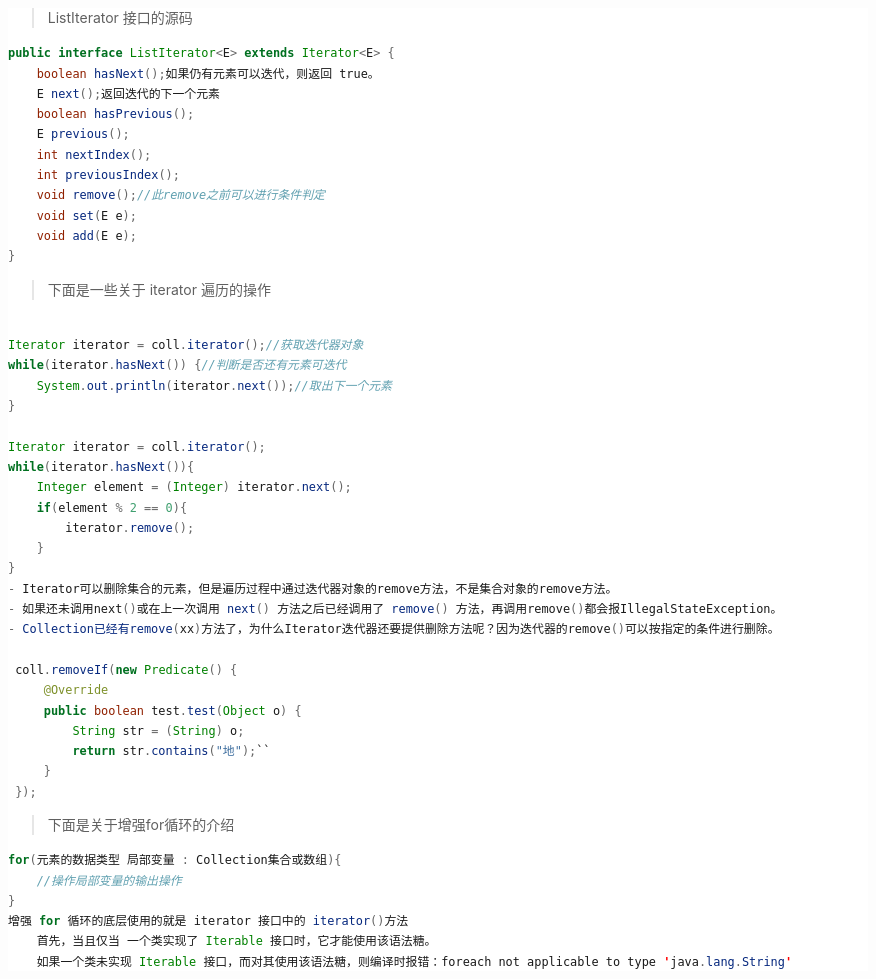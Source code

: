 > ListIterator 接口的源码

```java
public interface ListIterator<E> extends Iterator<E> {
    boolean hasNext();如果仍有元素可以迭代，则返回 true。
    E next();返回迭代的下一个元素	
    boolean hasPrevious();
    E previous();
    int nextIndex();
    int previousIndex();
    void remove();//此remove之前可以进行条件判定
    void set(E e);
    void add(E e);
}
```

> 下面是一些关于 iterator 遍历的操作

```java

Iterator iterator = coll.iterator();//获取迭代器对象
while(iterator.hasNext()) {//判断是否还有元素可迭代
    System.out.println(iterator.next());//取出下一个元素
}

Iterator iterator = coll.iterator();
while(iterator.hasNext()){
    Integer element = (Integer) iterator.next();
    if(element % 2 == 0){
        iterator.remove();
    }
}
- Iterator可以删除集合的元素，但是遍历过程中通过迭代器对象的remove方法，不是集合对象的remove方法。
- 如果还未调用next()或在上一次调用 next() 方法之后已经调用了 remove() 方法，再调用remove()都会报IllegalStateException。
- Collection已经有remove(xx)方法了，为什么Iterator迭代器还要提供删除方法呢？因为迭代器的remove()可以按指定的条件进行删除。

 coll.removeIf(new Predicate() {
     @Override
     public boolean test.test(Object o) {
         String str = (String) o;
         return str.contains("地");``
     }
 });
```

> 下面是关于增强for循环的介绍

```java
for(元素的数据类型 局部变量 : Collection集合或数组){ 
  	//操作局部变量的输出操作
}
增强 for 循环的底层使用的就是 iterator 接口中的 iterator()方法
    首先，当且仅当 一个类实现了 Iterable 接口时，它才能使用该语法糖。
    如果一个类未实现 Iterable 接口，而对其使用该语法糖，则编译时报错：foreach not applicable to type 'java.lang.String'
```
